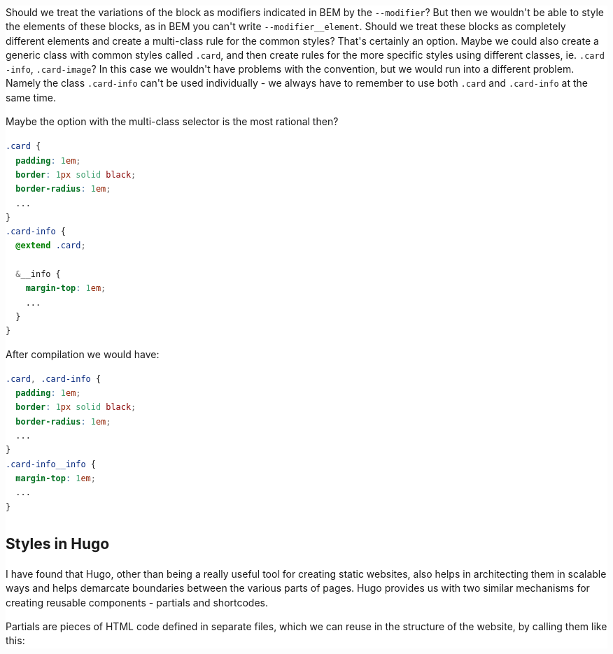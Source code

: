 Should we treat the variations of the block as modifiers indicated in BEM by the `--modifier`? But then we wouldn't be able to style the elements of these blocks, as in BEM you can't write `--modifier__element`. Should we treat these blocks as completely different elements and create a multi-class rule for the common styles? That's certainly an option. Maybe we could also create a generic class with common styles called `.card`, and then create rules for the more specific styles using different classes, ie. `.card-info`, `.card-image`? In this case we wouldn't have problems with the convention, but we would run into a different problem. Namely the class `.card-info` can't be used individually - we always have to remember to use both `.card` and `.card-info` at the same time.

Maybe the option with the multi-class selector is the most rational then?

```scss
.card {
  padding: 1em;
  border: 1px solid black;
  border-radius: 1em;
  ...
}
.card-info {
  @extend .card;

  &__info {
    margin-top: 1em;
    ...
  }
}
```

After compilation we would have:

```scss
.card, .card-info {
  padding: 1em;
  border: 1px solid black;
  border-radius: 1em;
  ...
}
.card-info__info {
  margin-top: 1em;
  ...
}

```

## Styles in Hugo

I have found that Hugo, other than being a really useful tool for creating static websites, also helps in architecting them in scalable ways and helps demarcate boundaries between the various parts of pages. Hugo provides us with two similar mechanisms for creating reusable components - partials and shortcodes.

Partials are pieces of HTML code defined in separate files, which we can reuse in the structure of the website, by calling them like this:
